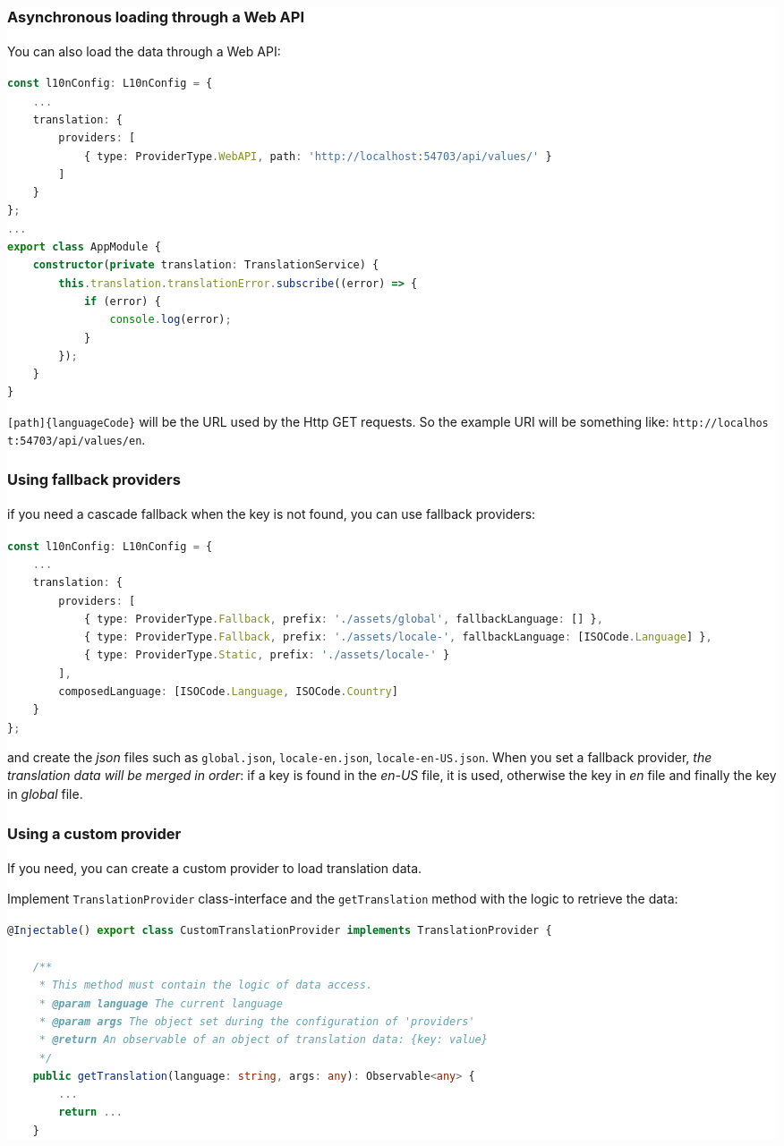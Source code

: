 ### Asynchronous loading through a Web API
You can also load the data through a Web API:
```TypeScript
const l10nConfig: L10nConfig = {
    ...
    translation: {
        providers: [
            { type: ProviderType.WebAPI, path: 'http://localhost:54703/api/values/' }
        ]
    }
};
...
export class AppModule {
    constructor(private translation: TranslationService) {
        this.translation.translationError.subscribe((error) => {
            if (error) {
                console.log(error);
            }
        });
    }
}
```
`[path]{languageCode}` will be the URL used by the Http GET requests. So the example URI will be something like: `http://localhost:54703/api/values/en`.

### Using fallback providers
if you need a cascade fallback when the key is not found, you can use fallback providers:
```TypeScript
const l10nConfig: L10nConfig = {
    ...
    translation: {
        providers: [
            { type: ProviderType.Fallback, prefix: './assets/global', fallbackLanguage: [] },
            { type: ProviderType.Fallback, prefix: './assets/locale-', fallbackLanguage: [ISOCode.Language] },
            { type: ProviderType.Static, prefix: './assets/locale-' }
        ],
        composedLanguage: [ISOCode.Language, ISOCode.Country]
    }
};
```
and create the _json_ files such as `global.json`, `locale-en.json`, `locale-en-US.json`. When you set a fallback provider, _the translation data will be merged in order_: if a key is found in the _en-US_ file, it is used, otherwise the key in _en_ file and finally the key in _global_ file.

### Using a custom provider
If you need, you can create a custom provider to load translation data.

Implement `TranslationProvider` class-interface and the `getTranslation` method with the logic to retrieve the data:
```TypeScript
@Injectable() export class CustomTranslationProvider implements TranslationProvider {

    /**
     * This method must contain the logic of data access.
     * @param language The current language
     * @param args The object set during the configuration of 'providers'
     * @return An observable of an object of translation data: {key: value}
     */
    public getTranslation(language: string, args: any): Observable<any> {
        ...
        return ...
    }

```